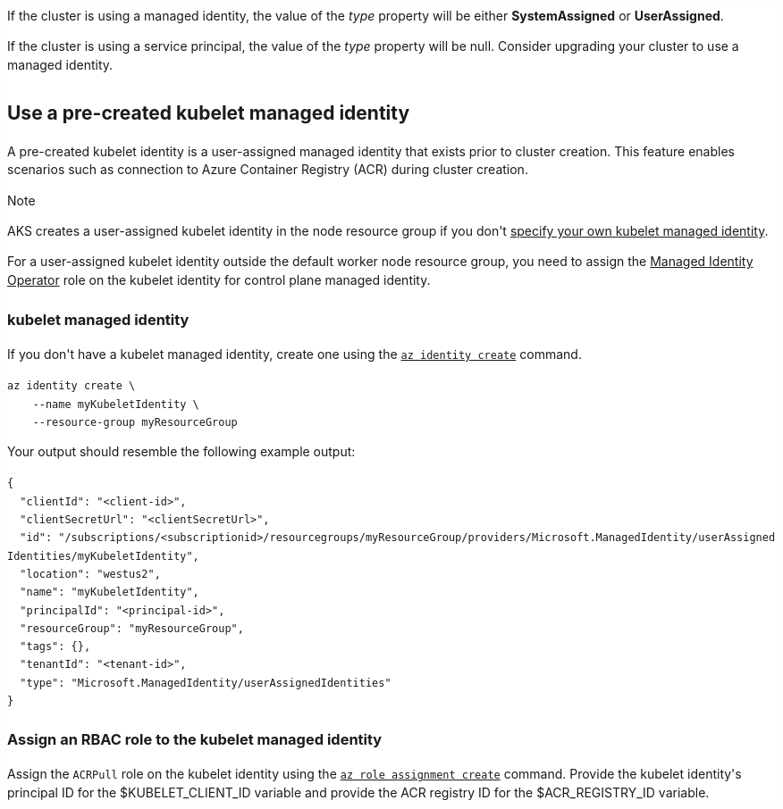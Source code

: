 If the cluster is using a managed identity, the value of the *type* property will be either **SystemAssigned** or **UserAssigned**.

If the cluster is using a service principal, the value of the *type* property will be null. Consider upgrading your cluster to use a managed identity.

## Use a pre-created kubelet managed identity

A pre-created kubelet identity is a user-assigned managed identity that exists prior to cluster creation. This feature enables scenarios such as connection to Azure Container Registry (ACR) during cluster creation.

> [!NOTE]
> AKS creates a user-assigned kubelet identity in the node resource group if you don't [specify your own kubelet managed identity][use-a-pre-created-kubelet-managed-identity].

For a user-assigned kubelet identity outside the default worker node resource group, you need to assign the [Managed Identity Operator][managed-identity-operator] role on the kubelet identity for control plane managed identity.

### kubelet managed identity

If you don't have a kubelet managed identity, create one using the [`az identity create`][az-identity-create] command.

```azurecli-interactive
az identity create \
    --name myKubeletIdentity \
    --resource-group myResourceGroup
```

Your output should resemble the following example output:

```output
{
  "clientId": "<client-id>",
  "clientSecretUrl": "<clientSecretUrl>",
  "id": "/subscriptions/<subscriptionid>/resourcegroups/myResourceGroup/providers/Microsoft.ManagedIdentity/userAssignedIdentities/myKubeletIdentity", 
  "location": "westus2",
  "name": "myKubeletIdentity",
  "principalId": "<principal-id>",
  "resourceGroup": "myResourceGroup",                       
  "tags": {},
  "tenantId": "<tenant-id>",
  "type": "Microsoft.ManagedIdentity/userAssignedIdentities"
}
```

### Assign an RBAC role to the kubelet managed identity

Assign the `ACRPull` role on the kubelet identity using the [`az role assignment create`][az-role-assignment-create] command. Provide the kubelet identity's principal ID for the $KUBELET_CLIENT_ID variable and provide the ACR registry ID for the $ACR_REGISTRY_ID variable.


[aks-arm-template]: /azure/templates/microsoft.containerservice/managedclusters
[entra-id-pod-managed-identity]: https://github.com/furkanyildiz/azure-docs/blob/feature/inform-deprecated-aks-identity/articles/aks/use-azure-ad-pod-identity.md
[install-azure-cli]: /cli/azure/install-azure-cli
[az-identity-create]: /cli/azure/identity#az_identity_create
[az-identity-show]: /cli/azure/identity#az_identity_show
[managed-identity-resources-overview]: /azure/active-directory/managed-identities-azure-resources/overview#managed-identity-types
[bring-your-own-control-plane-managed-identity]: use-managed-identity.md#enable-a-user-assigned-managed-identity
[use-a-pre-created-kubelet-managed-identity]: use-managed-identity.md#use-a-pre-created-kubelet-managed-identity
[update-system-assigned-managed-identity-on-an-existing-cluster]: use-managed-identity.md#update-an-existing-aks-cluster-to-use-a-system-assigned-managed-identity
[update-user-assigned-managed-identity-on-an-existing-cluster]: use-managed-identity.md#update-an-existing-cluster-to-use-a-user-assigned-managed-identity
[workload-identity-overview]: workload-identity-overview.md
[az-account-set]: /cli/azure/account#az-account-set
[az-group-create]: /cli/azure/group#az_group_create
[az-aks-create]: /cli/azure/aks#az_aks_create
[az-aks-update]: /cli/azure/aks#az_aks_update
[az-aks-show]: /cli/azure/aks#az_aks_show
[az-role-assignment-create]: /cli/azure/role/assignment#az_role_assignment_create
[managed-identity-operator]: /azure/role-based-access-control/built-in-roles#managed-identity-operator
[kubelogin-authentication]: kubelogin-authentication.md